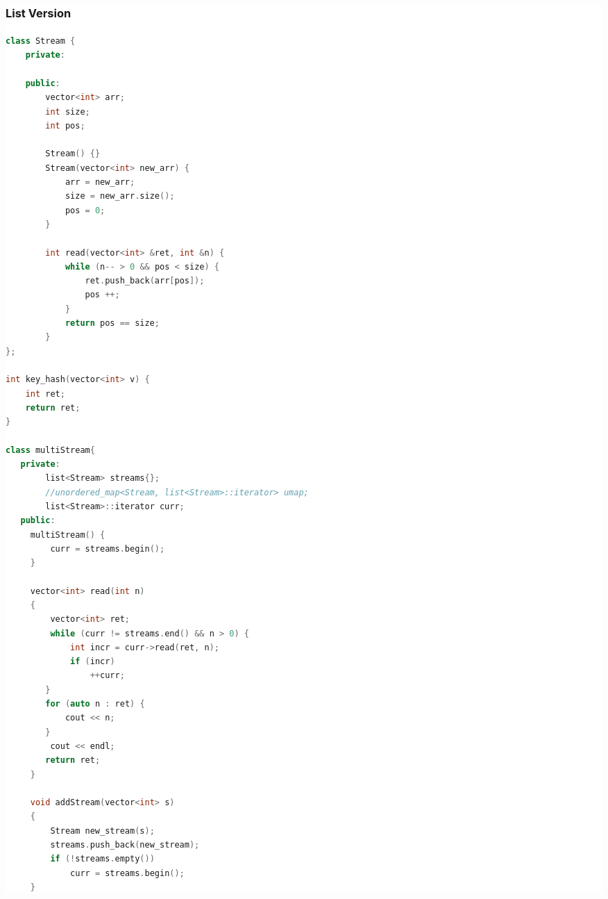 ### List Version
```C++
class Stream {
    private:
       
    public:
        vector<int> arr;
        int size;
        int pos;
    
        Stream() {}
        Stream(vector<int> new_arr) {
            arr = new_arr;
            size = new_arr.size();
            pos = 0;
        }
    
        int read(vector<int> &ret, int &n) {
            while (n-- > 0 && pos < size) {
                ret.push_back(arr[pos]);
                pos ++;
            }
            return pos == size;
        }
};

int key_hash(vector<int> v) {
    int ret;
    return ret;
}

class multiStream{
   private:
        list<Stream> streams{};
        //unordered_map<Stream, list<Stream>::iterator> umap;
        list<Stream>::iterator curr;
   public:
     multiStream() {
         curr = streams.begin();
     }
    
     vector<int> read(int n)
     {
         vector<int> ret;
         while (curr != streams.end() && n > 0) {
             int incr = curr->read(ret, n);
             if (incr)
                 ++curr;
        }
        for (auto n : ret) {
            cout << n;
        }
         cout << endl;
        return ret;
     }
  
     void addStream(vector<int> s)
     {
         Stream new_stream(s);
         streams.push_back(new_stream);
         if (!streams.empty())
             curr = streams.begin();
     }
```